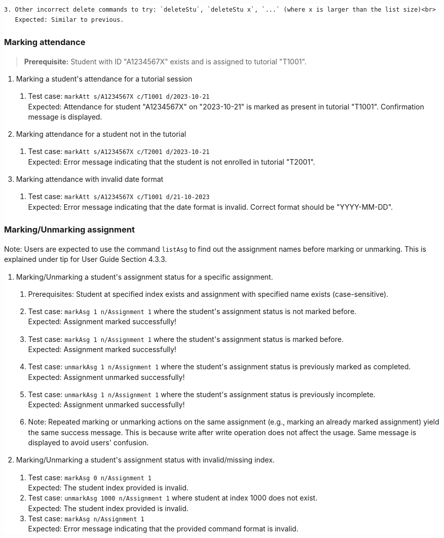     3. Other incorrect delete commands to try: `deleteStu`, `deleteStu x`, `...` (where x is larger than the list size)<br>
       Expected: Similar to previous.

### Marking attendance

>**Prerequisite:** Student with ID "A1234567X" exists and is assigned to tutorial "T1001".

1. Marking a student's attendance for a tutorial session

    1. Test case: `markAtt s/A1234567X c/T1001 d/2023-10-21`<br>
       Expected: Attendance for student "A1234567X" on "2023-10-21" is marked as present in tutorial "T1001". Confirmation message is displayed.

2. Marking attendance for a student not in the tutorial

    1. Test case: `markAtt s/A1234567X c/T2001 d/2023-10-21`<br>
       Expected: Error message indicating that the student is not enrolled in tutorial "T2001".

3. Marking attendance with invalid date format

    1. Test case: `markAtt s/A1234567X c/T1001 d/21-10-2023`<br>
       Expected: Error message indicating that the date format is invalid. Correct format should be "YYYY-MM-DD".

### Marking/Unmarking assignment

Note: Users are expected to use the command `listAsg` to find out the assignment names before marking or unmarking. This is explained under tip for User Guide Section 4.3.3.

1. Marking/Unmarking a student's assignment status for a specific assignment.

    1. Prerequisites: Student at specified index exists and assignment with specified name exists (case-sensitive).

    2. Test case: `markAsg 1 n/Assignment 1` where the student's assignment status is not marked before.<br>
       Expected: Assignment marked successfully!
    3. Test case: `markAsg 1 n/Assignment 1` where the student's assignment status is marked before.<br>
       Expected: Assignment marked successfully!
    4. Test case: `unmarkAsg 1 n/Assignment 1` where the student's assignment status is previously marked as completed.<br>
       Expected: Assignment unmarked successfully!
    5. Test case: `unmarkAsg 1 n/Assignment 1` where the student's assignment status is previously incomplete.<br>
       Expected: Assignment unmarked successfully!
    6. Note: Repeated marking or unmarking actions on the same assignment (e.g., marking an already marked assignment) yield the same success message. This is because write after write operation does not affect the usage. Same message is displayed to avoid users' confusion.

2. Marking/Unmarking a student's assignment status with invalid/missing index.

    1. Test case: `markAsg 0 n/Assignment 1`<br>
       Expected: The student index provided is invalid.
    2. Test case: `unmarkAsg 1000 n/Assignment 1` where student at index 1000 does not exist.<br>
       Expected: The student index provided is invalid.
    3. Test case: `markAsg n/Assignment 1`<br>
       Expected: Error message indicating that the provided command format is invalid.
